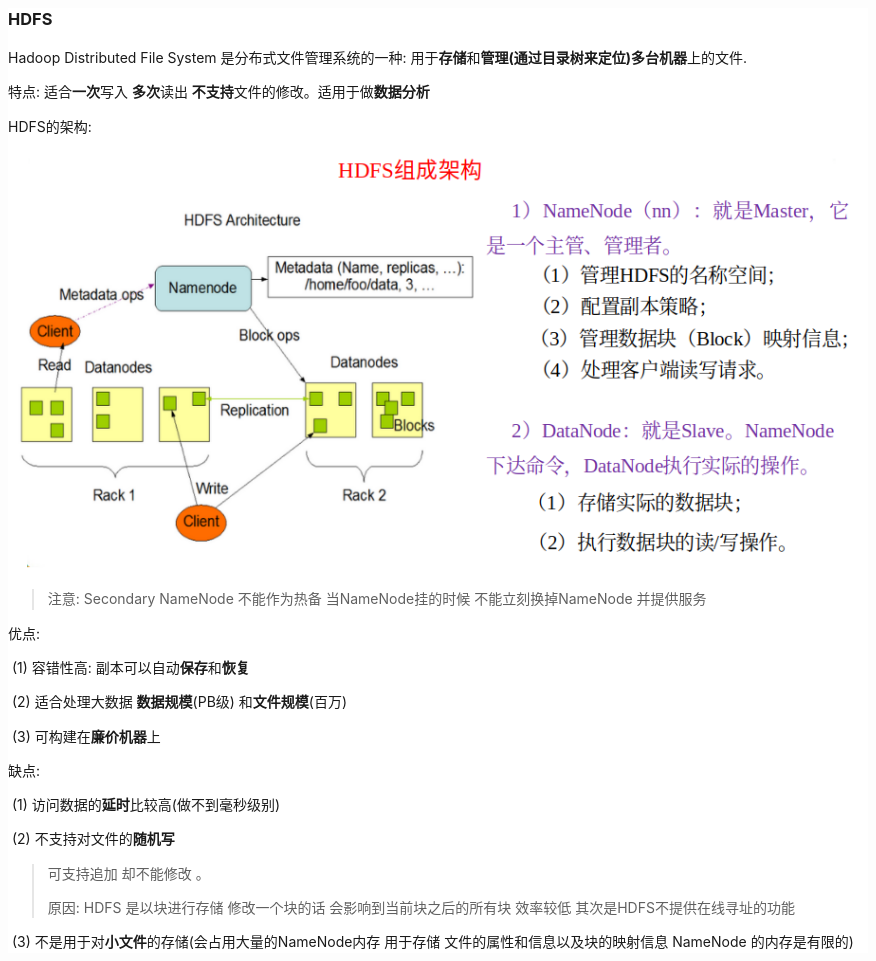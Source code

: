 ### HDFS 

Hadoop Distributed File System 是分布式文件管理系统的一种: 用于**存储**和**管理(通过目录树来定位)多台机器**上的文件. 



特点: 适合**一次**写入 **多次**读出 **不支持**文件的修改。适用于做**数据分析**



HDFS的架构: 

![Capture](HDFS.assets/Capture.PNG)

> 注意: Secondary NameNode 不能作为热备 当NameNode挂的时候 不能立刻换掉NameNode 并提供服务

优点: 

​	(1) 容错性高:  副本可以自动**保存**和**恢复**

​	(2) 适合处理大数据 **数据规模**(PB级) 和**文件规模**(百万)

​	(3) 可构建在**廉价机器**上



缺点:

​	(1) 访问数据的**延时**比较高(做不到毫秒级别)

​	(2) 不支持对文件的**随机写**

> 可支持追加 却不能修改 。
>
> 原因: HDFS 是以块进行存储 修改一个块的话 会影响到当前块之后的所有块 效率较低 其次是HDFS不提供在线寻址的功能

​	(3) 不是用于对**小文件**的存储(会占用大量的NameNode内存 用于存储 文件的属性和信息以及块的映射信息 NameNode 的内存是有限的) 
